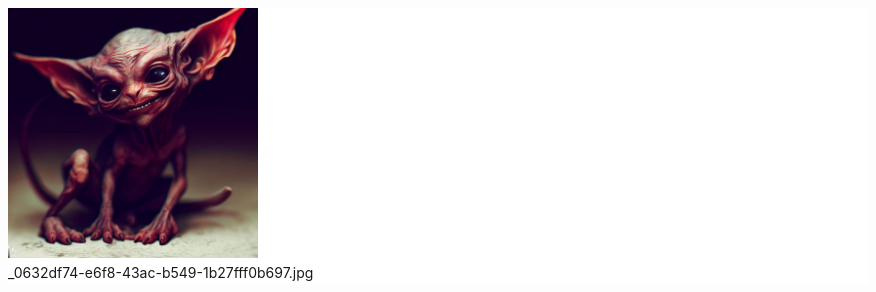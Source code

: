 <img src="./_0632df74-e6f8-43ac-b549-1b27fff0b697.jpg" width="250"><br>
_0632df74-e6f8-43ac-b549-1b27fff0b697.jpg
</td>

</tr>
<tr>
<td valign="bottom">